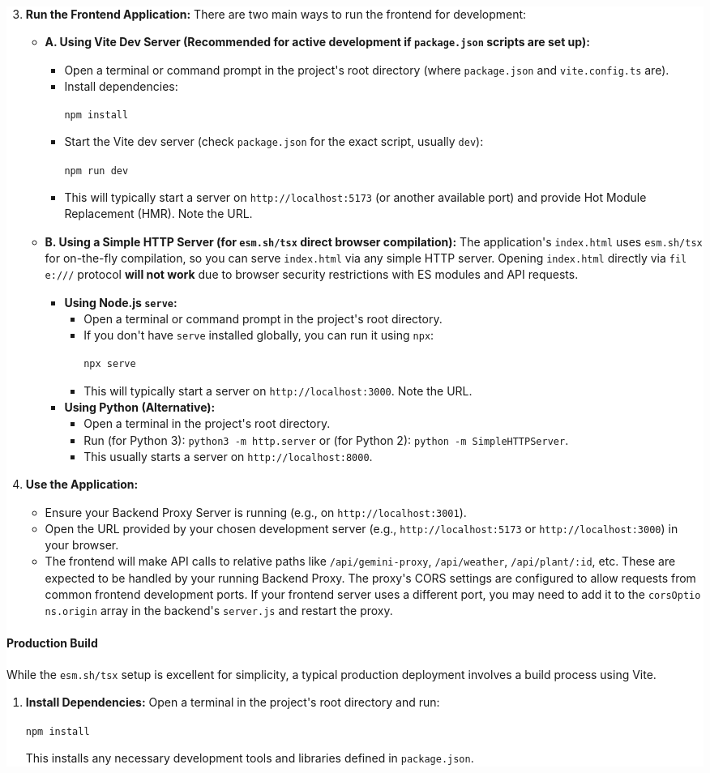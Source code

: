 3.  **Run the Frontend Application:**
    There are two main ways to run the frontend for development:

    *   **A. Using Vite Dev Server (Recommended for active development if `package.json` scripts are set up):**
        *   Open a terminal or command prompt in the project's root directory (where `package.json` and `vite.config.ts` are).
        *   Install dependencies:
            ```bash
            npm install
            ```
        *   Start the Vite dev server (check `package.json` for the exact script, usually `dev`):
            ```bash
            npm run dev
            ```
        *   This will typically start a server on `http://localhost:5173` (or another available port) and provide Hot Module Replacement (HMR). Note the URL.

    *   **B. Using a Simple HTTP Server (for `esm.sh/tsx` direct browser compilation):**
        The application's `index.html` uses `esm.sh/tsx` for on-the-fly compilation, so you can serve `index.html` via any simple HTTP server.
        Opening `index.html` directly via `file:///` protocol **will not work** due to browser security restrictions with ES modules and API requests.
        *   **Using Node.js `serve`:**
            *   Open a terminal or command prompt in the project's root directory.
            *   If you don't have `serve` installed globally, you can run it using `npx`:
                ```bash
                npx serve
                ```
            *   This will typically start a server on `http://localhost:3000`. Note the URL.
        *   **Using Python (Alternative):**
            *   Open a terminal in the project's root directory.
            *   Run (for Python 3): `python3 -m http.server` or (for Python 2): `python -m SimpleHTTPServer`.
            *   This usually starts a server on `http://localhost:8000`.

4.  **Use the Application:**
    *   Ensure your Backend Proxy Server is running (e.g., on `http://localhost:3001`).
    *   Open the URL provided by your chosen development server (e.g., `http://localhost:5173` or `http://localhost:3000`) in your browser.
    *   The frontend will make API calls to relative paths like `/api/gemini-proxy`, `/api/weather`, `/api/plant/:id`, etc. These are expected to be handled by your running Backend Proxy. The proxy's CORS settings are configured to allow requests from common frontend development ports. If your frontend server uses a different port, you may need to add it to the `corsOptions.origin` array in the backend's `server.js` and restart the proxy.

#### Production Build
While the `esm.sh/tsx` setup is excellent for simplicity, a typical production deployment involves a build process using Vite.

1.  **Install Dependencies:**
    Open a terminal in the project's root directory and run:
    ```bash
    npm install
    ```
    This installs any necessary development tools and libraries defined in `package.json`.
